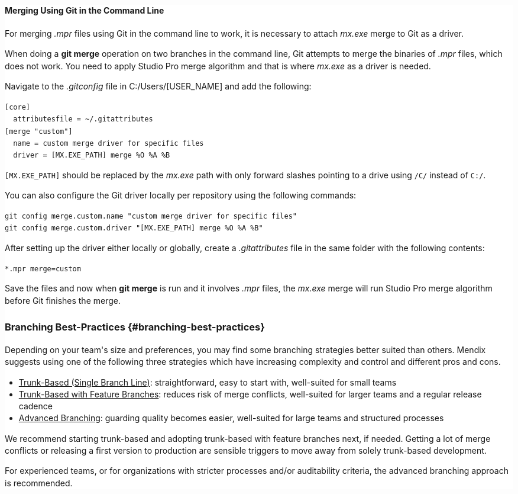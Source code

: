 #### Merging Using Git in the Command Line

For merging *.mpr* files using Git in the command line to work, it is necessary to attach *mx.exe* merge to Git as a driver.

When doing a **git merge** operation on two branches in the command line, Git attempts to merge the binaries of *.mpr* files, which does not work. You need to apply Studio Pro merge algorithm and that is where *mx.exe* as a driver is needed.

Navigate to the *.gitconfig* file in C:/Users/[USER_NAME] and add the following:

```text
[core]
  attributesfile = ~/.gitattributes
[merge "custom"]
  name = custom merge driver for specific files
  driver = [MX.EXE_PATH] merge %O %A %B
```

`[MX.EXE_PATH]` should be replaced by the *mx.exe* path with only forward slashes pointing to a drive using `/C/` instead of `C:/`.

You can also configure the Git driver locally per repository using the following commands:

```text
git config merge.custom.name "custom merge driver for specific files"
git config merge.custom.driver "[MX.EXE_PATH] merge %O %A %B"
```

After setting up the driver either locally or globally, create a *.gitattributes* file in the same folder with the following contents:

```text
*.mpr merge=custom
```

Save the files and now when **git merge** is run and it involves *.mpr* files, the *mx.exe* merge will run Studio Pro merge algorithm before Git finishes the merge.

### Branching Best-Practices {#branching-best-practices}

Depending on your team's size and preferences, you may find some branching strategies better suited than others. Mendix suggests using one of the following three strategies which have increasing complexity and control and different pros and cons.

* [Trunk-Based (Single Branch Line)](#branching-trunk): straightforward, easy to start with, well-suited for small teams
* [Trunk-Based with Feature Branches](#branching-trunk-and-feature): reduces risk of merge conflicts, well-suited for larger teams and a regular release cadence
* [Advanced Branching](#branching-advanced): guarding quality becomes easier, well-suited for large teams and structured processes

We recommend starting trunk-based and adopting trunk-based with feature branches next, if needed. Getting a lot of merge conflicts or releasing a first version to production are sensible triggers to move away from solely trunk-based development.

For experienced teams, or for organizations with stricter processes and/or auditability criteria, the advanced branching approach is recommended.
